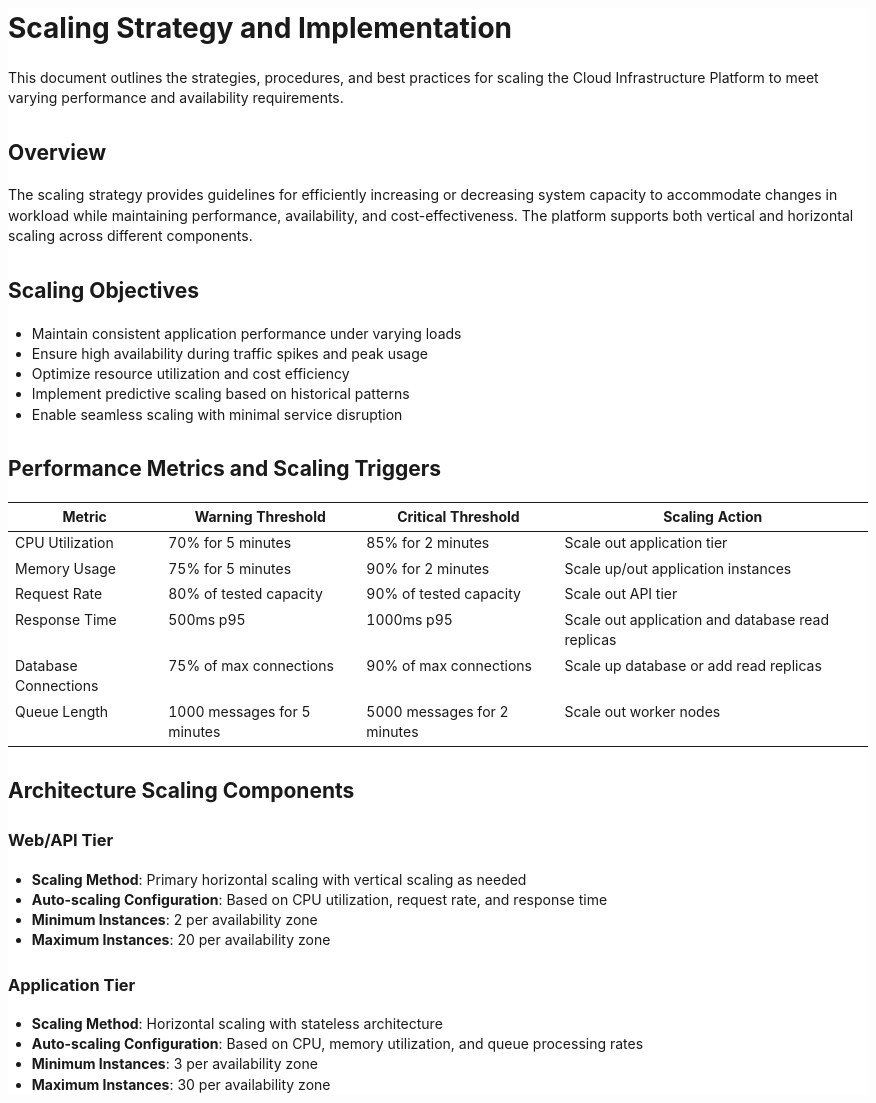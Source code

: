 # Scaling Strategy and Implementation

This document outlines the strategies, procedures, and best practices for scaling the Cloud Infrastructure Platform to meet varying performance and availability requirements.

## Overview

The scaling strategy provides guidelines for efficiently increasing or decreasing system capacity to accommodate changes in workload while maintaining performance, availability, and cost-effectiveness. The platform supports both vertical and horizontal scaling across different components.

## Scaling Objectives

- Maintain consistent application performance under varying loads
- Ensure high availability during traffic spikes and peak usage
- Optimize resource utilization and cost efficiency
- Implement predictive scaling based on historical patterns
- Enable seamless scaling with minimal service disruption

## Performance Metrics and Scaling Triggers

| Metric | Warning Threshold | Critical Threshold | Scaling Action |
|--------|-------------------|-------------------|----------------|
| CPU Utilization | 70% for 5 minutes | 85% for 2 minutes | Scale out application tier |
| Memory Usage | 75% for 5 minutes | 90% for 2 minutes | Scale up/out application instances |
| Request Rate | 80% of tested capacity | 90% of tested capacity | Scale out API tier |
| Response Time | 500ms p95 | 1000ms p95 | Scale out application and database read replicas |
| Database Connections | 75% of max connections | 90% of max connections | Scale up database or add read replicas |
| Queue Length | 1000 messages for 5 minutes | 5000 messages for 2 minutes | Scale out worker nodes |

## Architecture Scaling Components

### Web/API Tier

- **Scaling Method**: Primary horizontal scaling with vertical scaling as needed
- **Auto-scaling Configuration**: Based on CPU utilization, request rate, and response time
- **Minimum Instances**: 2 per availability zone
- **Maximum Instances**: 20 per availability zone

### Application Tier

- **Scaling Method**: Horizontal scaling with stateless architecture
- **Auto-scaling Configuration**: Based on CPU, memory utilization, and queue processing rates
- **Minimum Instances**: 3 per availability zone
- **Maximum Instances**: 30 per availability zone

